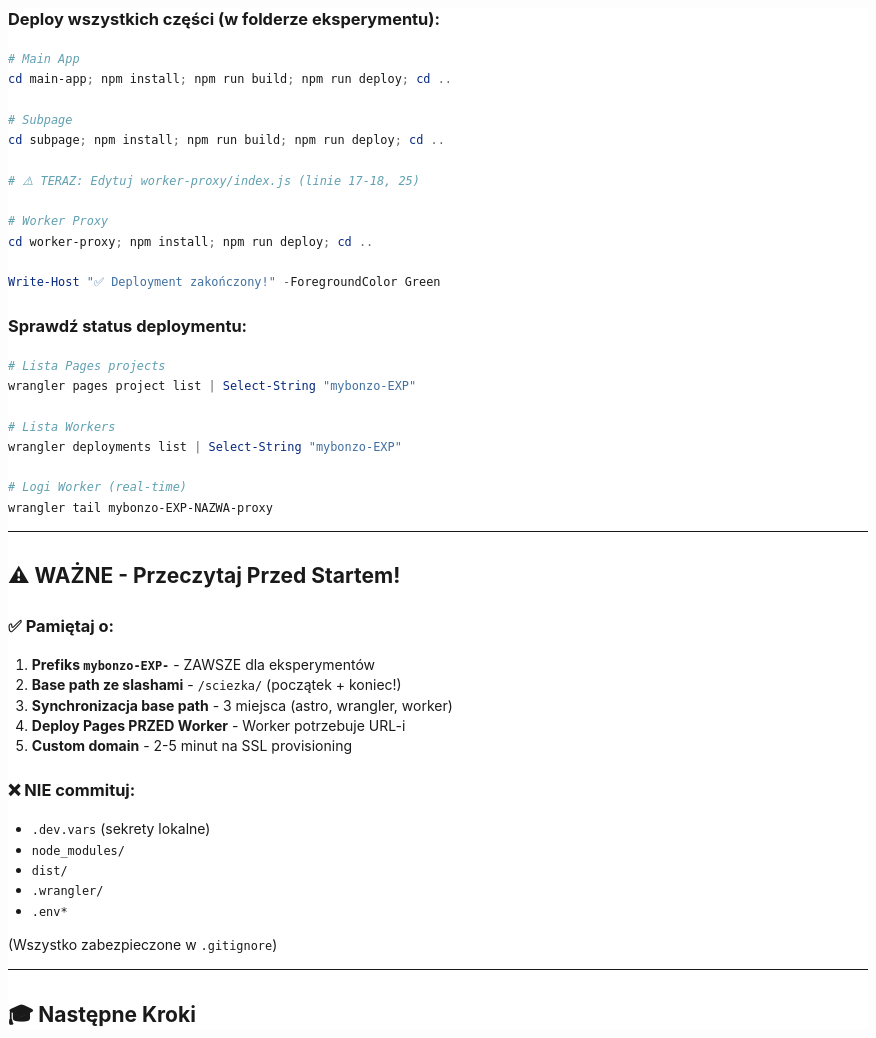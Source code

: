 ### Deploy wszystkich części (w folderze eksperymentu):
```powershell
# Main App
cd main-app; npm install; npm run build; npm run deploy; cd ..

# Subpage
cd subpage; npm install; npm run build; npm run deploy; cd ..

# ⚠️ TERAZ: Edytuj worker-proxy/index.js (linie 17-18, 25)

# Worker Proxy
cd worker-proxy; npm install; npm run deploy; cd ..

Write-Host "✅ Deployment zakończony!" -ForegroundColor Green
```

### Sprawdź status deploymentu:
```powershell
# Lista Pages projects
wrangler pages project list | Select-String "mybonzo-EXP"

# Lista Workers
wrangler deployments list | Select-String "mybonzo-EXP"

# Logi Worker (real-time)
wrangler tail mybonzo-EXP-NAZWA-proxy
```

---

## ⚠️ WAŻNE - Przeczytaj Przed Startem!

### ✅ Pamiętaj o:
1. **Prefiks `mybonzo-EXP-`** - ZAWSZE dla eksperymentów
2. **Base path ze slashami** - `/sciezka/` (początek + koniec!)
3. **Synchronizacja base path** - 3 miejsca (astro, wrangler, worker)
4. **Deploy Pages PRZED Worker** - Worker potrzebuje URL-i
5. **Custom domain** - 2-5 minut na SSL provisioning

### ❌ NIE commituj:
- `.dev.vars` (sekrety lokalne)
- `node_modules/`
- `dist/`
- `.wrangler/`
- `.env*`

(Wszystko zabezpieczone w `.gitignore`)

---

## 🎓 Następne Kroki
